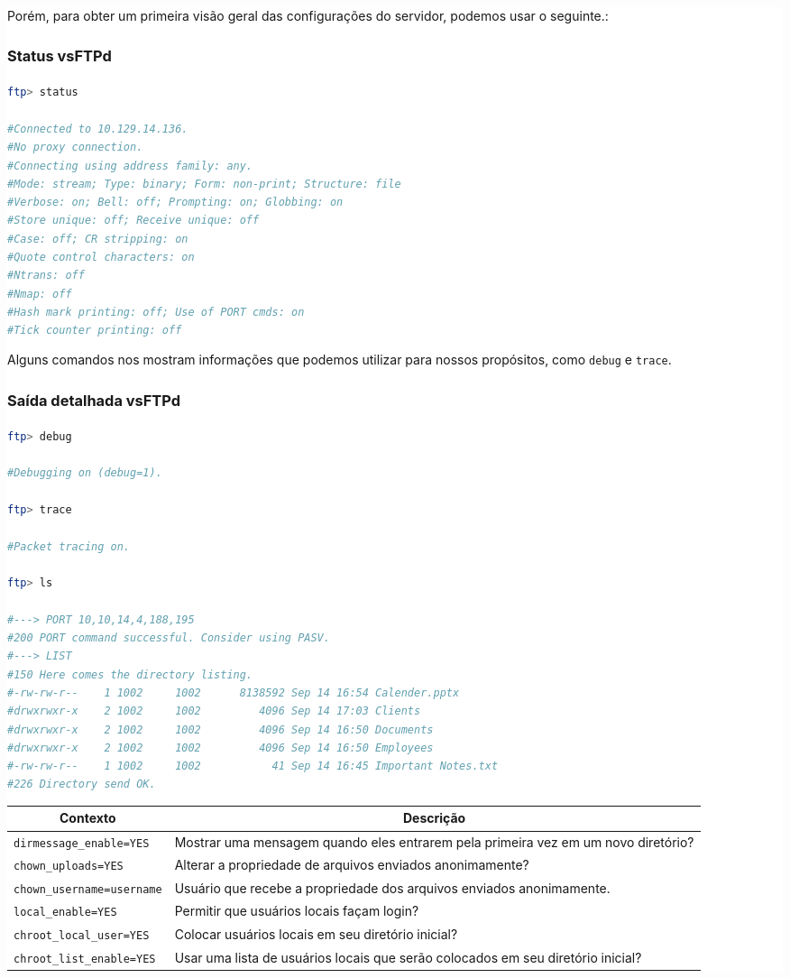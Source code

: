 Porém, para obter um primeira visão geral das configurações do servidor, podemos usar o seguinte.:

### Status vsFTPd

```bash
ftp> status

#Connected to 10.129.14.136.
#No proxy connection.
#Connecting using address family: any.
#Mode: stream; Type: binary; Form: non-print; Structure: file
#Verbose: on; Bell: off; Prompting: on; Globbing: on
#Store unique: off; Receive unique: off
#Case: off; CR stripping: on
#Quote control characters: on
#Ntrans: off
#Nmap: off
#Hash mark printing: off; Use of PORT cmds: on
#Tick counter printing: off
```

Alguns comandos nos mostram informações que podemos utilizar para nossos propósitos, como `debug` e `trace`.

### Saída detalhada vsFTPd

```bash
ftp> debug

#Debugging on (debug=1).

ftp> trace

#Packet tracing on.

ftp> ls

#---> PORT 10,10,14,4,188,195
#200 PORT command successful. Consider using PASV.
#---> LIST
#150 Here comes the directory listing.
#-rw-rw-r--    1 1002     1002      8138592 Sep 14 16:54 Calender.pptx
#drwxrwxr-x    2 1002     1002         4096 Sep 14 17:03 Clients
#drwxrwxr-x    2 1002     1002         4096 Sep 14 16:50 Documents
#drwxrwxr-x    2 1002     1002         4096 Sep 14 16:50 Employees
#-rw-rw-r--    1 1002     1002           41 Sep 14 16:45 Important Notes.txt
#226 Directory send OK.
```

| **Contexto**              | **Descrição**                                                                     |
| ------------------------- | --------------------------------------------------------------------------------- |
| `dirmessage_enable=YES`   | Mostrar uma mensagem quando eles entrarem pela primeira vez em um novo diretório? |
| `chown_uploads=YES`       | Alterar a propriedade de arquivos enviados anonimamente?                          |
| `chown_username=username` | Usuário que recebe a propriedade dos arquivos enviados anonimamente.              |
| `local_enable=YES`        | Permitir que usuários locais façam login?                                         |
| `chroot_local_user=YES`   | Colocar usuários locais em seu diretório inicial?                                 |
| `chroot_list_enable=YES`  | Usar uma lista de usuários locais que serão colocados em seu diretório inicial?   |
